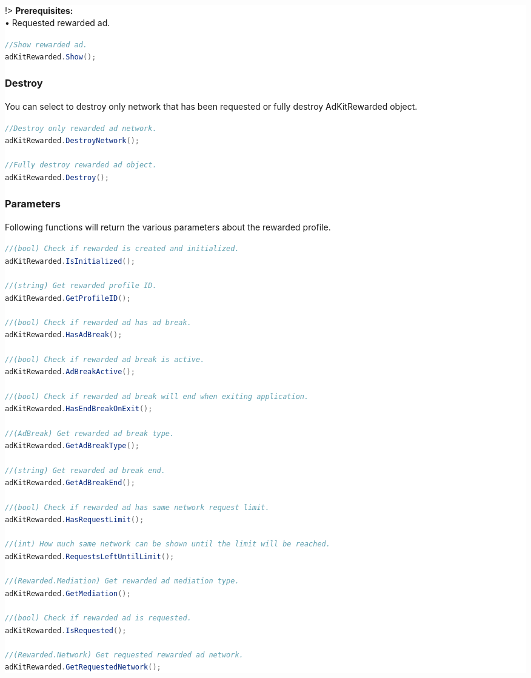 !> **Prerequisites:**  
•	Requested rewarded ad.

```csharp
//Show rewarded ad.
adKitRewarded.Show();
```

### Destroy

You can select to destroy only network that has been requested or fully destroy AdKitRewarded object.

```csharp
//Destroy only rewarded ad network.
adKitRewarded.DestroyNetwork();

//Fully destroy rewarded ad object.
adKitRewarded.Destroy();
```

### Parameters

Following functions will return the various parameters about the rewarded profile.

```csharp
//(bool) Check if rewarded is created and initialized.
adKitRewarded.IsInitialized();

//(string) Get rewarded profile ID.
adKitRewarded.GetProfileID();

//(bool) Check if rewarded ad has ad break.
adKitRewarded.HasAdBreak();

//(bool) Check if rewarded ad break is active.
adKitRewarded.AdBreakActive();

//(bool) Check if rewarded ad break will end when exiting application.
adKitRewarded.HasEndBreakOnExit();

//(AdBreak) Get rewarded ad break type.
adKitRewarded.GetAdBreakType();

//(string) Get rewarded ad break end.
adKitRewarded.GetAdBreakEnd();

//(bool) Check if rewarded ad has same network request limit.
adKitRewarded.HasRequestLimit();

//(int) How much same network can be shown until the limit will be reached.
adKitRewarded.RequestsLeftUntilLimit();

//(Rewarded.Mediation) Get rewarded ad mediation type.
adKitRewarded.GetMediation();

//(bool) Check if rewarded ad is requested.
adKitRewarded.IsRequested();

//(Rewarded.Network) Get requested rewarded ad network.
adKitRewarded.GetRequestedNetwork();
```
